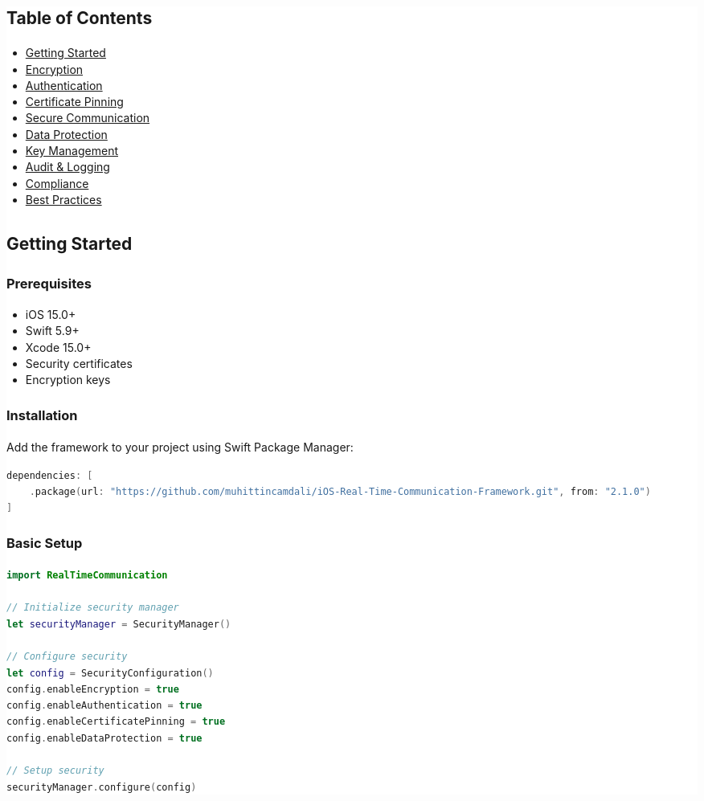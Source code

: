 ## Table of Contents

- [Getting Started](#getting-started)
- [Encryption](#encryption)
- [Authentication](#authentication)
- [Certificate Pinning](#certificate-pinning)
- [Secure Communication](#secure-communication)
- [Data Protection](#data-protection)
- [Key Management](#key-management)
- [Audit & Logging](#audit--logging)
- [Compliance](#compliance)
- [Best Practices](#best-practices)

## Getting Started

### Prerequisites

- iOS 15.0+
- Swift 5.9+
- Xcode 15.0+
- Security certificates
- Encryption keys

### Installation

Add the framework to your project using Swift Package Manager:

```swift
dependencies: [
    .package(url: "https://github.com/muhittincamdali/iOS-Real-Time-Communication-Framework.git", from: "2.1.0")
]
```

### Basic Setup

```swift
import RealTimeCommunication

// Initialize security manager
let securityManager = SecurityManager()

// Configure security
let config = SecurityConfiguration()
config.enableEncryption = true
config.enableAuthentication = true
config.enableCertificatePinning = true
config.enableDataProtection = true

// Setup security
securityManager.configure(config)
```
